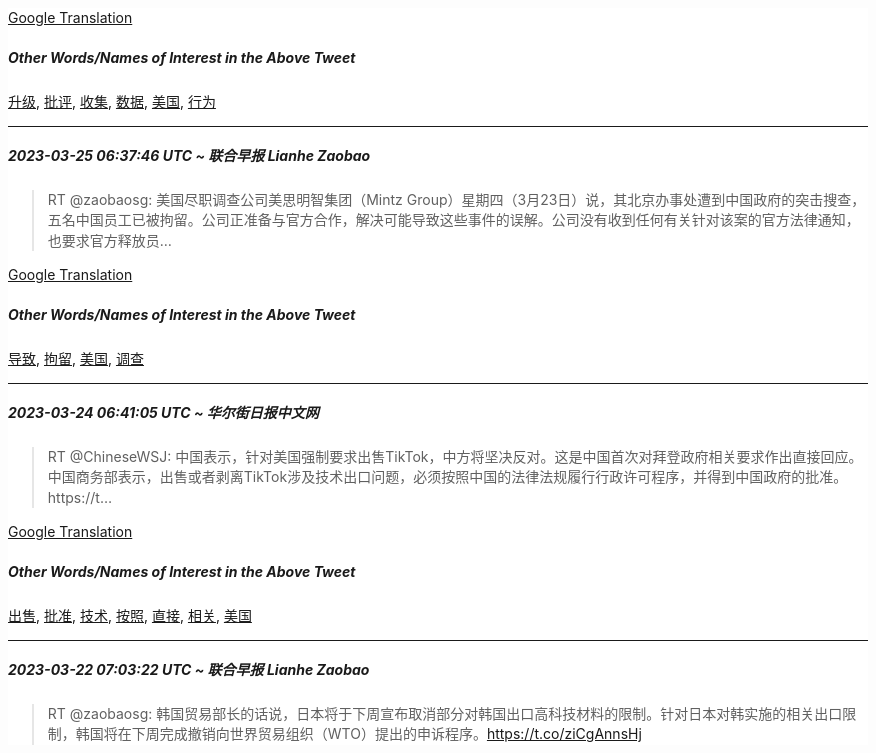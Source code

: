 [Google Translation](https://translate.google.com/?hi=en&tab=TT&sl=zh-CN&tl=en&op=translate&text=RT+%40ChineseWSJ%3A+%E4%B8%AD%E5%9B%BD%E5%A4%96%E4%BA%A4%E9%83%A8%E6%89%B9%E8%AF%84%E4%BA%86%E7%BE%8E%E5%9B%BD%E9%92%88%E5%AF%B9TikTok%E7%9A%84%E8%A1%8C%E4%B8%BA%EF%BC%8C%E5%B9%B6%E8%A1%A8%E7%A4%BA%E4%B8%AD%E5%9B%BD%E6%94%BF%E5%BA%9C%E4%BB%8E%E6%9D%A5%E4%B8%8D%E4%BC%9A%E8%A6%81%E6%B1%82%E4%BC%81%E4%B8%9A%E4%BB%8E%E6%B5%B7%E5%A4%96%E9%9D%9E%E6%B3%95%E6%94%B6%E9%9B%86%E6%95%B0%E6%8D%AE%E5%92%8C%E6%83%85%E6%8A%A5%EF%BC%8C%E4%BB%A4%E5%9B%B4%E7%BB%95TikTok%E8%BF%99%E4%B8%80%E7%83%AD%E9%97%A8%E5%BA%94%E7%94%A8%E7%9A%84%E4%BA%89%E8%AE%BA%E5%8D%87%E7%BA%A7%E3%80%82https%3A%2F%2Ft.co%2F7WOlDBpyUv)
##### Other Words/Names of Interest in the Above Tweet
[升级](升级.md), [批评](批评.md), [收集](收集.md), [数据](数据.md), [美国](美国.md), [行为](行为.md)
___
##### 2023-03-25 06:37:46 UTC ~ 联合早报 Lianhe Zaobao
> RT @zaobaosg: 美国尽职调查公司美思明智集团（Mintz Group）星期四（3月23日）说，其北京办事处遭到中国政府的突击搜查，五名中国员工已被拘留。公司正准备与官方合作，解决可能导致这些事件的误解。公司没有收到任何有关针对该案的官方法律通知，也要求官方释放员…

[Google Translation](https://translate.google.com/?hi=en&tab=TT&sl=zh-CN&tl=en&op=translate&text=RT+%40zaobaosg%3A+%E7%BE%8E%E5%9B%BD%E5%B0%BD%E8%81%8C%E8%B0%83%E6%9F%A5%E5%85%AC%E5%8F%B8%E7%BE%8E%E6%80%9D%E6%98%8E%E6%99%BA%E9%9B%86%E5%9B%A2%EF%BC%88Mintz+Group%EF%BC%89%E6%98%9F%E6%9C%9F%E5%9B%9B%EF%BC%883%E6%9C%8823%E6%97%A5%EF%BC%89%E8%AF%B4%EF%BC%8C%E5%85%B6%E5%8C%97%E4%BA%AC%E5%8A%9E%E4%BA%8B%E5%A4%84%E9%81%AD%E5%88%B0%E4%B8%AD%E5%9B%BD%E6%94%BF%E5%BA%9C%E7%9A%84%E7%AA%81%E5%87%BB%E6%90%9C%E6%9F%A5%EF%BC%8C%E4%BA%94%E5%90%8D%E4%B8%AD%E5%9B%BD%E5%91%98%E5%B7%A5%E5%B7%B2%E8%A2%AB%E6%8B%98%E7%95%99%E3%80%82%E5%85%AC%E5%8F%B8%E6%AD%A3%E5%87%86%E5%A4%87%E4%B8%8E%E5%AE%98%E6%96%B9%E5%90%88%E4%BD%9C%EF%BC%8C%E8%A7%A3%E5%86%B3%E5%8F%AF%E8%83%BD%E5%AF%BC%E8%87%B4%E8%BF%99%E4%BA%9B%E4%BA%8B%E4%BB%B6%E7%9A%84%E8%AF%AF%E8%A7%A3%E3%80%82%E5%85%AC%E5%8F%B8%E6%B2%A1%E6%9C%89%E6%94%B6%E5%88%B0%E4%BB%BB%E4%BD%95%E6%9C%89%E5%85%B3%E9%92%88%E5%AF%B9%E8%AF%A5%E6%A1%88%E7%9A%84%E5%AE%98%E6%96%B9%E6%B3%95%E5%BE%8B%E9%80%9A%E7%9F%A5%EF%BC%8C%E4%B9%9F%E8%A6%81%E6%B1%82%E5%AE%98%E6%96%B9%E9%87%8A%E6%94%BE%E5%91%98%E2%80%A6)
##### Other Words/Names of Interest in the Above Tweet
[导致](导致.md), [拘留](拘留.md), [美国](美国.md), [调查](调查.md)
___
##### 2023-03-24 06:41:05 UTC ~ 华尔街日报中文网
> RT @ChineseWSJ: 中国表示，针对美国强制要求出售TikTok，中方将坚决反对。这是中国首次对拜登政府相关要求作出直接回应。中国商务部表示，出售或者剥离TikTok涉及技术出口问题，必须按照中国的法律法规履行行政许可程序，并得到中国政府的批准。https://t…

[Google Translation](https://translate.google.com/?hi=en&tab=TT&sl=zh-CN&tl=en&op=translate&text=RT+%40ChineseWSJ%3A+%E4%B8%AD%E5%9B%BD%E8%A1%A8%E7%A4%BA%EF%BC%8C%E9%92%88%E5%AF%B9%E7%BE%8E%E5%9B%BD%E5%BC%BA%E5%88%B6%E8%A6%81%E6%B1%82%E5%87%BA%E5%94%AETikTok%EF%BC%8C%E4%B8%AD%E6%96%B9%E5%B0%86%E5%9D%9A%E5%86%B3%E5%8F%8D%E5%AF%B9%E3%80%82%E8%BF%99%E6%98%AF%E4%B8%AD%E5%9B%BD%E9%A6%96%E6%AC%A1%E5%AF%B9%E6%8B%9C%E7%99%BB%E6%94%BF%E5%BA%9C%E7%9B%B8%E5%85%B3%E8%A6%81%E6%B1%82%E4%BD%9C%E5%87%BA%E7%9B%B4%E6%8E%A5%E5%9B%9E%E5%BA%94%E3%80%82%E4%B8%AD%E5%9B%BD%E5%95%86%E5%8A%A1%E9%83%A8%E8%A1%A8%E7%A4%BA%EF%BC%8C%E5%87%BA%E5%94%AE%E6%88%96%E8%80%85%E5%89%A5%E7%A6%BBTikTok%E6%B6%89%E5%8F%8A%E6%8A%80%E6%9C%AF%E5%87%BA%E5%8F%A3%E9%97%AE%E9%A2%98%EF%BC%8C%E5%BF%85%E9%A1%BB%E6%8C%89%E7%85%A7%E4%B8%AD%E5%9B%BD%E7%9A%84%E6%B3%95%E5%BE%8B%E6%B3%95%E8%A7%84%E5%B1%A5%E8%A1%8C%E8%A1%8C%E6%94%BF%E8%AE%B8%E5%8F%AF%E7%A8%8B%E5%BA%8F%EF%BC%8C%E5%B9%B6%E5%BE%97%E5%88%B0%E4%B8%AD%E5%9B%BD%E6%94%BF%E5%BA%9C%E7%9A%84%E6%89%B9%E5%87%86%E3%80%82https%3A%2F%2Ft%E2%80%A6)
##### Other Words/Names of Interest in the Above Tweet
[出售](出售.md), [批准](批准.md), [技术](技术.md), [按照](按照.md), [直接](直接.md), [相关](相关.md), [美国](美国.md)
___
##### 2023-03-22 07:03:22 UTC ~ 联合早报 Lianhe Zaobao
> RT @zaobaosg: 韩国贸易部长的话说，日本将于下周宣布取消部分对韩国出口高科技材料的限制。针对日本对韩实施的相关出口限制，韩国将在下周完成撤销向世界贸易组织（WTO）提出的申诉程序。https://t.co/ziCgAnnsHj
